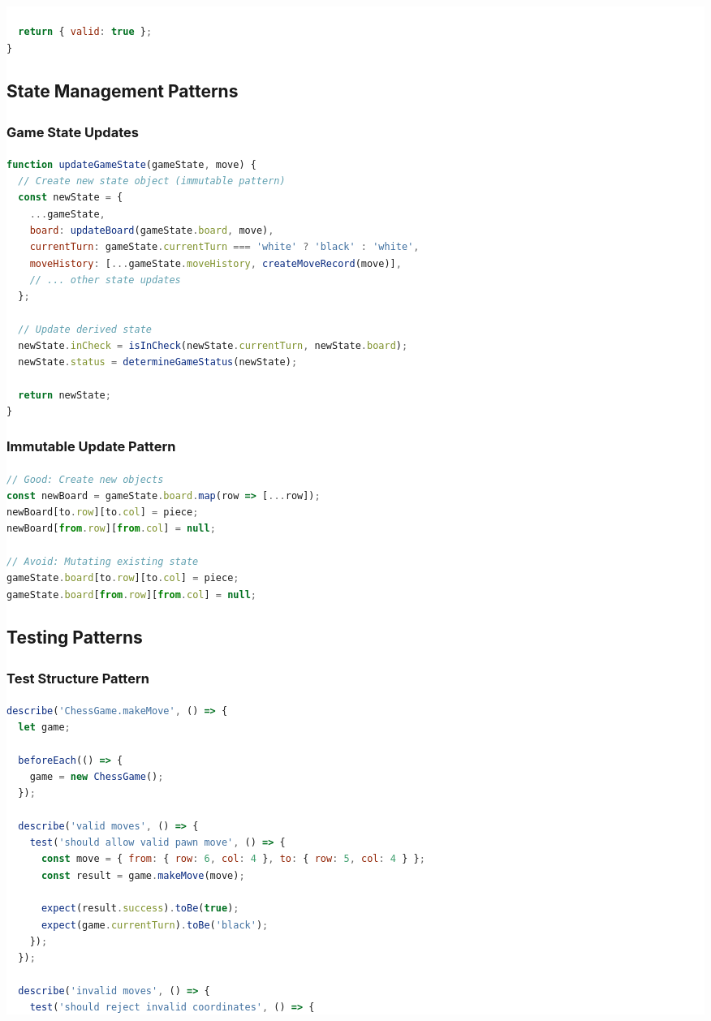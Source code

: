 ```javascript
  
  return { valid: true };
}
```

## State Management Patterns

### Game State Updates
```javascript
function updateGameState(gameState, move) {
  // Create new state object (immutable pattern)
  const newState = {
    ...gameState,
    board: updateBoard(gameState.board, move),
    currentTurn: gameState.currentTurn === 'white' ? 'black' : 'white',
    moveHistory: [...gameState.moveHistory, createMoveRecord(move)],
    // ... other state updates
  };
  
  // Update derived state
  newState.inCheck = isInCheck(newState.currentTurn, newState.board);
  newState.status = determineGameStatus(newState);
  
  return newState;
}
```

### Immutable Update Pattern
```javascript
// Good: Create new objects
const newBoard = gameState.board.map(row => [...row]);
newBoard[to.row][to.col] = piece;
newBoard[from.row][from.col] = null;

// Avoid: Mutating existing state
gameState.board[to.row][to.col] = piece;
gameState.board[from.row][from.col] = null;
```

## Testing Patterns

### Test Structure Pattern
```javascript
describe('ChessGame.makeMove', () => {
  let game;
  
  beforeEach(() => {
    game = new ChessGame();
  });
  
  describe('valid moves', () => {
    test('should allow valid pawn move', () => {
      const move = { from: { row: 6, col: 4 }, to: { row: 5, col: 4 } };
      const result = game.makeMove(move);
      
      expect(result.success).toBe(true);
      expect(game.currentTurn).toBe('black');
    });
  });
  
  describe('invalid moves', () => {
    test('should reject invalid coordinates', () => {
```